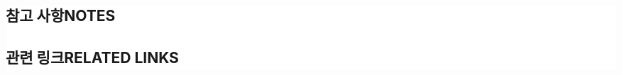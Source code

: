 ## <span data-ttu-id="f1154-144">참고 사항</span><span class="sxs-lookup"><span data-stu-id="f1154-144">NOTES</span></span>

## <span data-ttu-id="f1154-145">관련 링크</span><span class="sxs-lookup"><span data-stu-id="f1154-145">RELATED LINKS</span></span>
